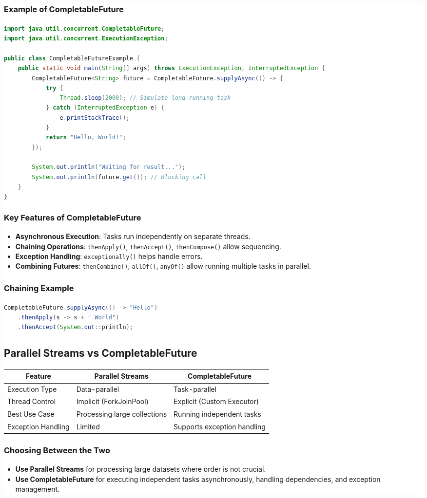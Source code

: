 ### Example of CompletableFuture
```java
import java.util.concurrent.CompletableFuture;
import java.util.concurrent.ExecutionException;

public class CompletableFutureExample {
    public static void main(String[] args) throws ExecutionException, InterruptedException {
        CompletableFuture<String> future = CompletableFuture.supplyAsync(() -> {
            try {
                Thread.sleep(2000); // Simulate long-running task
            } catch (InterruptedException e) {
                e.printStackTrace();
            }
            return "Hello, World!";
        });

        System.out.println("Waiting for result...");
        System.out.println(future.get()); // Blocking call
    }
}
```

### Key Features of CompletableFuture
- **Asynchronous Execution**: Tasks run independently on separate threads.
- **Chaining Operations**: `thenApply()`, `thenAccept()`, `thenCompose()` allow sequencing.
- **Exception Handling**: `exceptionally()` helps handle errors.
- **Combining Futures**: `thenCombine()`, `allOf()`, `anyOf()` allow running multiple tasks in parallel.

### Chaining Example
```java
CompletableFuture.supplyAsync(() -> "Hello")
    .thenApply(s -> s + " World")
    .thenAccept(System.out::println);
```

## Parallel Streams vs CompletableFuture
| Feature               | Parallel Streams | CompletableFuture |
|----------------------|----------------|----------------|
| Execution Type      | Data-parallel   | Task-parallel  |
| Thread Control     | Implicit (ForkJoinPool) | Explicit (Custom Executor) |
| Best Use Case      | Processing large collections | Running independent tasks |
| Exception Handling | Limited        | Supports exception handling |

### Choosing Between the Two
- **Use Parallel Streams** for processing large datasets where order is not crucial.
- **Use CompletableFuture** for executing independent tasks asynchronously, handling dependencies, and exception management.
